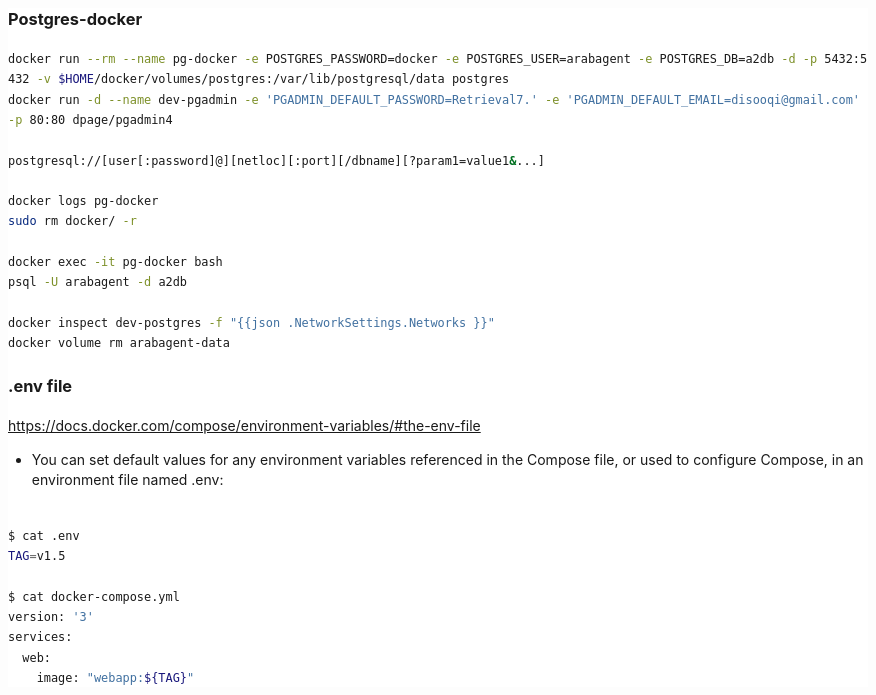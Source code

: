 ### Postgres-docker
```bash
docker run --rm --name pg-docker -e POSTGRES_PASSWORD=docker -e POSTGRES_USER=arabagent -e POSTGRES_DB=a2db -d -p 5432:5432 -v $HOME/docker/volumes/postgres:/var/lib/postgresql/data postgres
docker run -d --name dev-pgadmin -e 'PGADMIN_DEFAULT_PASSWORD=Retrieval7.' -e 'PGADMIN_DEFAULT_EMAIL=disooqi@gmail.com' -p 80:80 dpage/pgadmin4

postgresql://[user[:password]@][netloc][:port][/dbname][?param1=value1&...]

docker logs pg-docker
sudo rm docker/ -r

docker exec -it pg-docker bash
psql -U arabagent -d a2db

docker inspect dev-postgres -f "{{json .NetworkSettings.Networks }}"
docker volume rm arabagent-data
```

### .env file 
https://docs.docker.com/compose/environment-variables/#the-env-file
* You can set default values for any environment variables referenced in the Compose file, or used to configure Compose, in an environment file named .env:

```bash

$ cat .env
TAG=v1.5

$ cat docker-compose.yml
version: '3'
services:
  web:
    image: "webapp:${TAG}"

```
